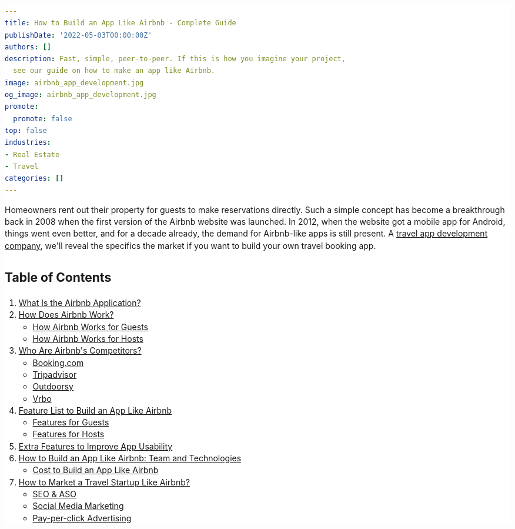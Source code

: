 ```yaml
---
title: How to Build an App Like Airbnb - Complete Guide
publishDate: '2022-05-03T00:00:00Z'
authors: []
description: Fast, simple, peer-to-peer. If this is how you imagine your project,
  see our guide on how to make an app like Airbnb.
image: airbnb_app_development.jpg
og_image: airbnb_app_development.jpg
promote:
  promote: false
top: false
industries:
- Real Estate
- Travel
categories: []
---
```

<script type="application/ld+json">
{
 "@context": "https://schema.org",
 "@type": "Article",
 "author": "Anadea",
 "name": "How to Create an App Like Airbnb: Feature List and Cost to Develop"
}
</script>

Homeowners rent out their property for guests to make reservations directly. Such a simple concept has become a breakthrough back in 2008 when the first version of the Airbnb website was launched. In 2012, when the website got a mobile app for Android, things went even better, and for a decade already, the demand for Airbnb-like apps is still present. A <a href="https://anadea.info/solutions/travel-app-development" target="_blank">travel app development company</a>, we'll reveal the specifics the market if you want to build your own travel booking app.

<h2>Table of Contents</h2>

<ol>
<li><a href="#what-is">What Is the Airbnb Application?</a></li>
<li><a href="#how-work">How Does Airbnb Work?</a>
<ul>
<li><a href="#works-guests">How Airbnb Works for Guests</a></li>
<li><a href="#works-hosts">How Airbnb Works for Hosts</a></li>
</ul></li>
<li><a href="#competitors">Who Are Airbnb's Competitors?</a>
<ul>
<li><a href="#booking.com">Booking.com</a></li>
<li><a href="#tripadvisor">Tripadvisor</a></li>
<li><a href="#outdoorsy">Outdoorsy</a></li>
<li><a href="#vrbo">Vrbo</a></li>
</ul></li>
<li><a href="#features">Feature List to Build an App Like Airbnb</a>
<ul>
<li><a href="#features-guests">Features for Guests</a></li>
<li><a href="#features-hosts">Features for Hosts</a></li>
</ul></li>
<li><a href="#extra">Extra Features to Improve App Usability</a></li>
<li><a href="#team-tech">How to Build an App Like Airbnb: Team and Technologies</a>
<ul>
<li><a href="#cost">Cost to Build an App Like Airbnb</a></li>
</ul></li>
<li><a href="#marketing">How to Market a Travel Startup Like Airbnb?</a>
<ul>
<li><a href="#seo-aso">SEO & ASO</a></li>
<li><a href="#smm">Social Media Marketing</a></li>
<li><a href="#ppc">Pay-per-click Advertising</a></li>